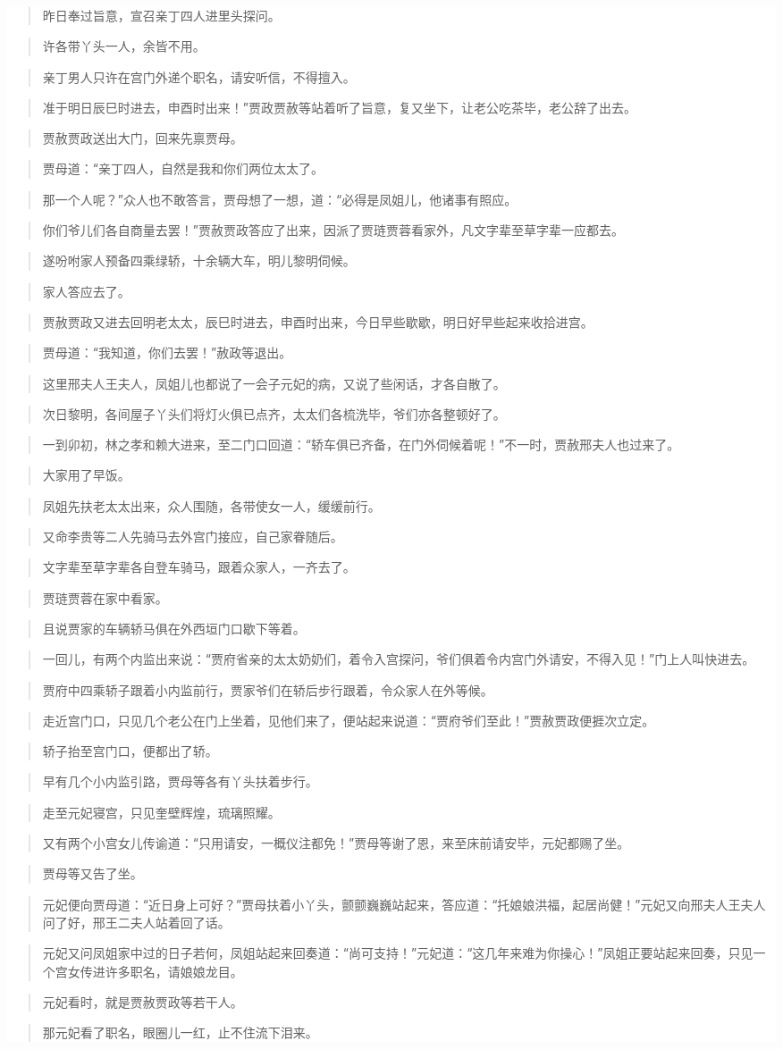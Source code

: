 > 昨日奉过旨意，宣召亲丁四人进里头探问。

> 许各带丫头一人，余皆不用。

> 亲丁男人只许在宫门外递个职名，请安听信，不得擅入。

> 准于明日辰巳时进去，申酉时出来！”贾政贾赦等站着听了旨意，复又坐下，让老公吃茶毕，老公辞了出去。

> 贾赦贾政送出大门，回来先禀贾母。

> 贾母道：“亲丁四人，自然是我和你们两位太太了。

> 那一个人呢？”众人也不敢答言，贾母想了一想，道：“必得是凤姐儿，他诸事有照应。

> 你们爷儿们各自商量去罢！”贾赦贾政答应了出来，因派了贾琏贾蓉看家外，凡文字辈至草字辈一应都去。

> 遂吩咐家人预备四乘绿轿，十余辆大车，明儿黎明伺候。

> 家人答应去了。

> 贾赦贾政又进去回明老太太，辰巳时进去，申酉时出来，今日早些歇歇，明日好早些起来收拾进宫。

> 贾母道：“我知道，你们去罢！”赦政等退出。

> 这里邢夫人王夫人，凤姐儿也都说了一会子元妃的病，又说了些闲话，才各自散了。

> 次日黎明，各间屋子丫头们将灯火俱已点齐，太太们各梳洗毕，爷们亦各整顿好了。

> 一到卯初，林之孝和赖大进来，至二门口回道：“轿车俱已齐备，在门外伺候着呢！”不一时，贾赦邢夫人也过来了。

> 大家用了早饭。

> 凤姐先扶老太太出来，众人围随，各带使女一人，缓缓前行。

> 又命李贵等二人先骑马去外宫门接应，自己家眷随后。

> 文字辈至草字辈各自登车骑马，跟着众家人，一齐去了。

> 贾琏贾蓉在家中看家。

> 且说贾家的车辆轿马俱在外西垣门口歇下等着。

> 一回儿，有两个内监出来说：“贾府省亲的太太奶奶们，着令入宫探问，爷们俱着令内宫门外请安，不得入见！”门上人叫快进去。

> 贾府中四乘轿子跟着小内监前行，贾家爷们在轿后步行跟着，令众家人在外等候。

> 走近宫门口，只见几个老公在门上坐着，见他们来了，便站起来说道：“贾府爷们至此！”贾赦贾政便捱次立定。

> 轿子抬至宫门口，便都出了轿。

> 早有几个小内监引路，贾母等各有丫头扶着步行。

> 走至元妃寝宫，只见奎壁辉煌，琉璃照耀。

> 又有两个小宫女儿传谕道：“只用请安，一概仪注都免！”贾母等谢了恩，来至床前请安毕，元妃都赐了坐。

> 贾母等又告了坐。

> 元妃便向贾母道：“近日身上可好？”贾母扶着小丫头，颤颤巍巍站起来，答应道：“托娘娘洪福，起居尚健！”元妃又向邢夫人王夫人问了好，邢王二夫人站着回了话。

> 元妃又问凤姐家中过的日子若何，凤姐站起来回奏道：“尚可支持！”元妃道：“这几年来难为你操心！”凤姐正要站起来回奏，只见一个宫女传进许多职名，请娘娘龙目。

> 元妃看时，就是贾赦贾政等若干人。

> 那元妃看了职名，眼圈儿一红，止不住流下泪来。
